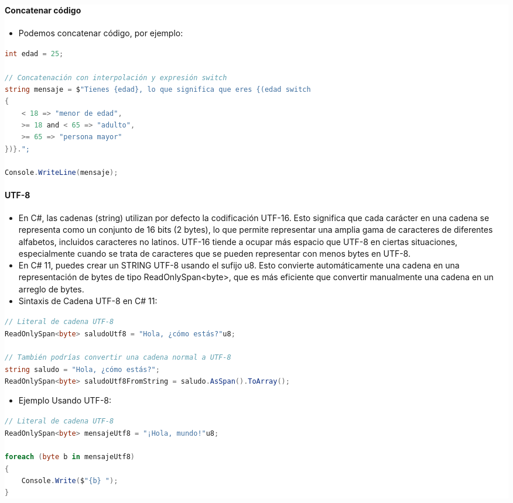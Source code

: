 ```csharp

```

####  Concatenar código
- Podemos concatenar código, por ejemplo:
```csharp
int edad = 25;

// Concatenación con interpolación y expresión switch
string mensaje = $"Tienes {edad}, lo que significa que eres {(edad switch
{
    < 18 => "menor de edad",
    >= 18 and < 65 => "adulto",
    >= 65 => "persona mayor"
})}.";

Console.WriteLine(mensaje);

```

#### UTF-8
- En C#, las cadenas (string) utilizan por defecto la codificación UTF-16. Esto significa que cada carácter en una cadena se representa como un conjunto de 16 bits (2 bytes), lo que permite representar una amplia gama de caracteres de diferentes alfabetos, incluidos caracteres no latinos. UTF-16 tiende a ocupar más espacio que UTF-8 en ciertas situaciones, especialmente cuando se trata de caracteres que se pueden representar con menos bytes en UTF-8.
- En C# 11, puedes crear un STRING UTF-8 usando el sufijo u8. Esto convierte automáticamente una cadena en una representación de bytes de tipo ReadOnlySpan&lt;byte>, que es más eficiente que convertir manualmente una cadena en un arreglo de bytes.
- Sintaxis de Cadena UTF-8 en C# 11:

```csharp
// Literal de cadena UTF-8
ReadOnlySpan<byte> saludoUtf8 = "Hola, ¿cómo estás?"u8;

// También podrías convertir una cadena normal a UTF-8
string saludo = "Hola, ¿cómo estás?";
ReadOnlySpan<byte> saludoUtf8FromString = saludo.AsSpan().ToArray();


```

- Ejemplo Usando UTF-8:

```csharp
// Literal de cadena UTF-8
ReadOnlySpan<byte> mensajeUtf8 = "¡Hola, mundo!"u8;

foreach (byte b in mensajeUtf8)
{
    Console.Write($"{b} ");
}


```
